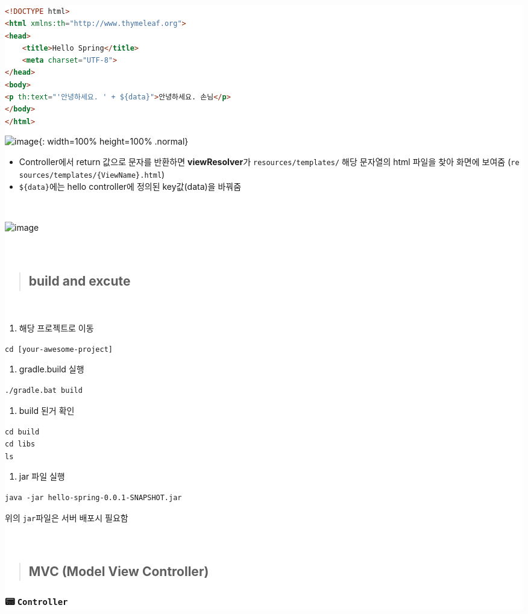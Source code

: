 ```html
<!DOCTYPE html>
<html xmlns:th="http://www.thymeleaf.org">
<head>
    <title>Hello Spring</title>
    <meta charset="UTF-8">
</head>
<body>
<p th:text="'안녕하세요. ' + ${data}">안녕하세요. 손님</p>
</body>
</html>
```

![image](https://github.com/user-attachments/assets/e3ab38b8-eba2-4636-97e5-25db31718cf7){: width=100% height=100% .normal}

- Controller에서 return 값으로 문자를 반환하면 **viewResolver**가 `resources/templates/` 해당 문자열의 html 파일을 찾아 화면에 보여줌 (`resources/templates/{ViewName}.html`)
- `${data}`에는 hello controller에 정의된 key값(data)을 바꿔줌 

<br>

![image](https://github.com/user-attachments/assets/793bea46-835a-445c-b760-4b6ebdced264)

<br>

> ## build and excute

<br>

1. 해당 프로젝트로 이동
```shell
cd [your-awesome-project]
```
1. gradle.build 실행
```shell
./gradle.bat build
```
1. build 된거 확인
```shell
cd build
cd libs
ls
```
1. jar 파일 실행
```shell
java -jar hello-spring-0.0.1-SNAPSHOT.jar
```

위의 `jar`파일은 서버 배포시 필요함

<br>

> ## MVC (Model View Controller)


### 📟 `Controller`
